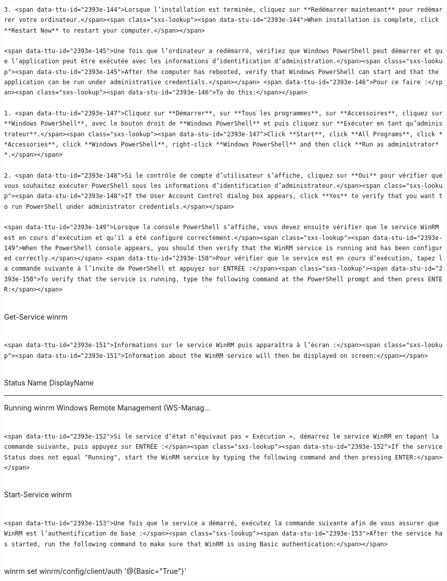 ```
3. <span data-ttu-id="2393e-144">Lorsque l’installation est terminée, cliquez sur **Redémarrer maintenant** pour redémarrer votre ordinateur.</span><span class="sxs-lookup"><span data-stu-id="2393e-144">When installation is complete, click **Restart Now** to restart your computer.</span></span>
    
<span data-ttu-id="2393e-145">Une fois que l’ordinateur a redémarré, vérifiez que Windows PowerShell peut démarrer et que l’application peut être exécutée avec les informations d’identification d’administration.</span><span class="sxs-lookup"><span data-stu-id="2393e-145">After the computer has rebooted, verify that Windows PowerShell can start and that the application can be run under administrative credentials.</span></span> <span data-ttu-id="2393e-146">Pour ce faire :</span><span class="sxs-lookup"><span data-stu-id="2393e-146">To do this:</span></span>
  
1. <span data-ttu-id="2393e-147">Cliquez sur **Démarrer**, sur **Tous les programmes**, sur **Accessoires**, cliquez sur **Windows PowerShell**, avec le bouton droit de **Windows PowerShell** et puis cliquez sur **Exécuter en tant qu’administrateur**.</span><span class="sxs-lookup"><span data-stu-id="2393e-147">Click **Start**, click **All Programs**, click **Accessories**, click **Windows PowerShell**, right-click **Windows PowerShell** and then click **Run as administrator**.</span></span>
    
2. <span data-ttu-id="2393e-148">Si le contrôle de compte d’utilisateur s’affiche, cliquez sur **Oui** pour vérifier que vous souhaitez exécuter PowerShell sous les informations d’identification d’administrateur.</span><span class="sxs-lookup"><span data-stu-id="2393e-148">If the User Account Control dialog box appears, click **Yes** to verify that you want to run PowerShell under administrator credentials.</span></span>
    
<span data-ttu-id="2393e-149">Lorsque la console PowerShell s’affiche, vous devez ensuite vérifier que le service WinRM est en cours d’exécution et qu’il a été configuré correctement.</span><span class="sxs-lookup"><span data-stu-id="2393e-149">When the PowerShell console appears, you should then verify that the WinRM service is running and has been configured correctly.</span></span> <span data-ttu-id="2393e-150">Pour vérifier que le service est en cours d’exécution, tapez la commande suivante à l’invite de PowerShell et appuyez sur ENTRÉE :</span><span class="sxs-lookup"><span data-stu-id="2393e-150">To verify that the service is running, type the following command at the PowerShell prompt and then press ENTER:</span></span>
  
```
Get-Service winrm
```

<span data-ttu-id="2393e-151">Informations sur le service WinRM puis apparaîtra à l’écran :</span><span class="sxs-lookup"><span data-stu-id="2393e-151">Information about the WinRM service will then be displayed on screen:</span></span>
  
```
Status   Name               DisplayName
------   ----               -----------
Running  winrm              Windows Remote Management (WS-Manag...
```

<span data-ttu-id="2393e-152">Si le service d’état n’équivaut pas « Exécution », démarrez le service WinRM en tapant la commande suivante, puis appuyez sur ENTRÉE :</span><span class="sxs-lookup"><span data-stu-id="2393e-152">If the service Status does not equal "Running", start the WinRM service by typing the following command and then pressing ENTER:</span></span>
  
```
Start-Service winrm
```

<span data-ttu-id="2393e-153">Une fois que le service a démarré, exécutez la commande suivante afin de vous assurer que WinRM est l’authentification de base :</span><span class="sxs-lookup"><span data-stu-id="2393e-153">After the service has started, run the following command to make sure that WinRM is using Basic authentication:</span></span>
  
```
winrm set winrm/config/client/auth '@{Basic="True"}'
```

```